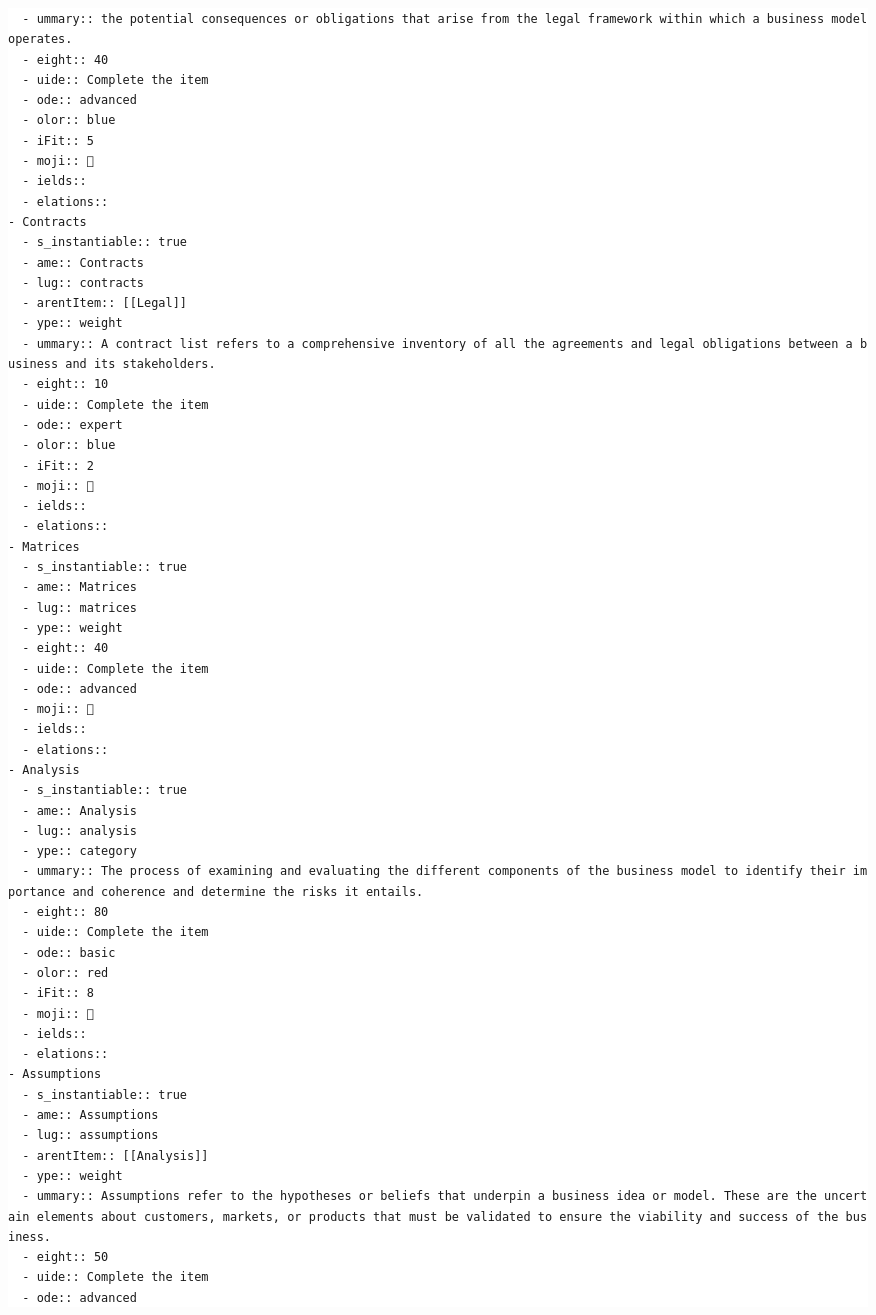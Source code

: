       - ummary:: the potential consequences or obligations that arise from the legal framework within which a business model operates.
      - eight:: 40
      - uide:: Complete the item
      - ode:: advanced
      - olor:: blue
      - iFit:: 5
      - moji:: 🔮
      - ields::
      - elations::
    - Contracts
      - s_instantiable:: true
      - ame:: Contracts
      - lug:: contracts
      - arentItem:: [[Legal]]
      - ype:: weight
      - ummary:: A contract list refers to a comprehensive inventory of all the agreements and legal obligations between a business and its stakeholders.
      - eight:: 10
      - uide:: Complete the item
      - ode:: expert
      - olor:: blue
      - iFit:: 2
      - moji:: 🚨
      - ields::
      - elations::
    - Matrices
      - s_instantiable:: true
      - ame:: Matrices
      - lug:: matrices
      - ype:: weight
      - eight:: 40
      - uide:: Complete the item
      - ode:: advanced
      - moji:: 📄
      - ields::
      - elations::
    - Analysis
      - s_instantiable:: true
      - ame:: Analysis
      - lug:: analysis
      - ype:: category
      - ummary:: The process of examining and evaluating the different components of the business model to identify their importance and coherence and determine the risks it entails.
      - eight:: 80
      - uide:: Complete the item
      - ode:: basic
      - olor:: red
      - iFit:: 8
      - moji:: 📄
      - ields::
      - elations::
    - Assumptions
      - s_instantiable:: true
      - ame:: Assumptions
      - lug:: assumptions
      - arentItem:: [[Analysis]]
      - ype:: weight
      - ummary:: Assumptions refer to the hypotheses or beliefs that underpin a business idea or model. These are the uncertain elements about customers, markets, or products that must be validated to ensure the viability and success of the business.
      - eight:: 50
      - uide:: Complete the item
      - ode:: advanced